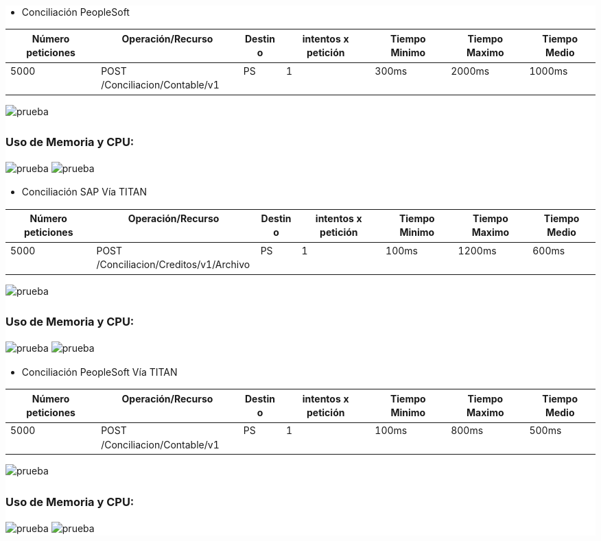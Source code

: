 - Conciliación PeopleSoft

|Número peticiones | Operación/Recurso |Destino | intentos x petición |Tiempo Minimo | Tiempo Maximo|Tiempo Medio
| ----------- | ----------- | ----------- | ----------- | ----------- | ----------- |----------- |
| 5000 |POST /Conciliacion/Contable/v1 | PS | 1 |300ms | 2000ms| 1000ms |

![prueba](imagenes/LOPPS.png)
### Uso de Memoria y CPU:  
![prueba](imagenes/MEMORYPS.png)
![prueba](imagenes/CPUPS.png)

- Conciliación SAP Vía TITAN

|Número peticiones | Operación/Recurso |Destino | intentos x petición |Tiempo Minimo | Tiempo Maximo|Tiempo Medio
| ----------- | ----------- | ----------- | ----------- | ----------- | ----------- |----------- |
| 5000 |POST /Conciliacion/Creditos/v1/Archivo | PS | 1 |100ms | 1200ms| 600ms |

![prueba](imagenes/LoopTITANSAP.png)

### Uso de Memoria y CPU:  
![prueba](imagenes/MEMORYTITANSAP.png)
![prueba](imagenes/CPUTITANSAP.png)

- Conciliación PeopleSoft Vía TITAN

|Número peticiones | Operación/Recurso |Destino | intentos x petición |Tiempo Minimo | Tiempo Maximo|Tiempo Medio
| ----------- | ----------- | ----------- | ----------- | ----------- | ----------- |----------- |
| 5000 |POST /Conciliacion/Contable/v1 | PS | 1 |100ms | 800ms| 500ms |

![prueba](imagenes/LoopTITANPS.png)

### Uso de Memoria y CPU:  
![prueba](imagenes/MEMORYTITANPS.png)
![prueba](imagenes/CPUTITANPS.png)